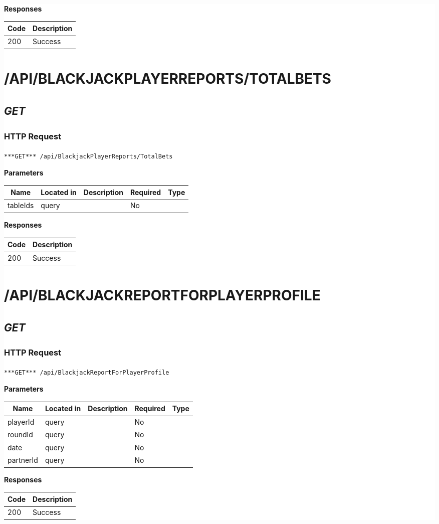 **Responses**

| Code | Description |
| ---- | ----------- |
| 200 | Success |

# /API/BLACKJACKPLAYERREPORTS/TOTALBETS
## ***GET*** 

### HTTP Request 
`***GET*** /api/BlackjackPlayerReports/TotalBets` 

**Parameters**

| Name | Located in | Description | Required | Type |
| ---- | ---------- | ----------- | -------- | ---- |
| tableIds | query |  | No |  |

**Responses**

| Code | Description |
| ---- | ----------- |
| 200 | Success |

# /API/BLACKJACKREPORTFORPLAYERPROFILE
## ***GET*** 

### HTTP Request 
`***GET*** /api/BlackjackReportForPlayerProfile` 

**Parameters**

| Name | Located in | Description | Required | Type |
| ---- | ---------- | ----------- | -------- | ---- |
| playerId | query |  | No |  |
| roundId | query |  | No |  |
| date | query |  | No |  |
| partnerId | query |  | No |  |

**Responses**

| Code | Description |
| ---- | ----------- |
| 200 | Success |
